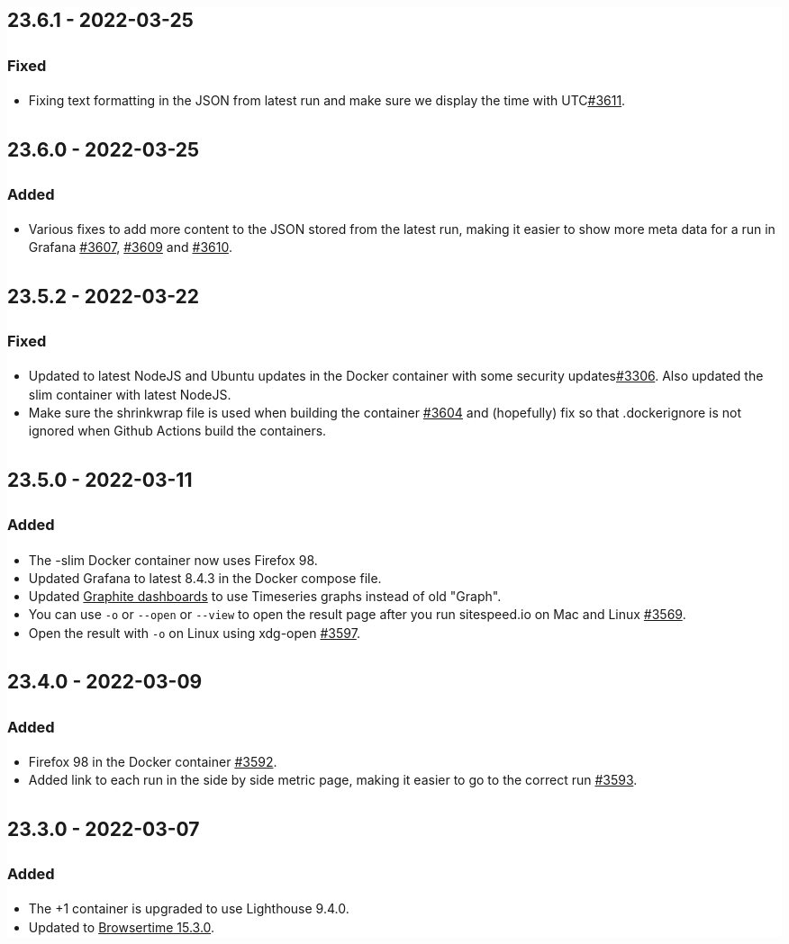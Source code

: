 ## 23.6.1 - 2022-03-25
### Fixed
* Fixing text formatting in the JSON from latest run and make sure we display the time with UTC[#3611](https://github.com/sitespeedio/sitespeed.io/pull/3611).
## 23.6.0 - 2022-03-25
### Added
* Various fixes to add more content to the JSON stored from the latest run, making it easier to show more meta data for a run in Grafana [#3607](https://github.com/sitespeedio/sitespeed.io/pull/3607), [#3609](https://github.com/sitespeedio/sitespeed.io/pull/3609) and [#3610](https://github.com/sitespeedio/sitespeed.io/pull/3610).
## 23.5.2 - 2022-03-22
### Fixed
* Updated to latest NodeJS and Ubuntu updates in the Docker container with some security updates[#3306](https://github.com/sitespeedio/sitespeed.io/pull/3606). Also updated the slim container with latest NodeJS.
* Make sure the shrinkwrap file is used when building the container [#3604](https://github.com/sitespeedio/sitespeed.io/pull/3604) and (hopefully) fix so that .dockerignore is not ignored when Github Actions build the containers.

## 23.5.0 - 2022-03-11

### Added
* The -slim Docker container now uses Firefox 98.
* Updated Grafana to latest 8.4.3 in the Docker compose file.
* Updated [Graphite dashboards](https://github.com/sitespeedio/grafana-bootstrap-docker/tree/main/dashboards/graphite) to use Timeseries graphs instead of old "Graph".
* You can use `-o` or `--open` or `--view` to open the result page after you run sitespeed.io on Mac and Linux [#3569](https://github.com/sitespeedio/sitespeed.io/pull/3596). 
* Open the result with `-o` on Linux using xdg-open [#3597](https://github.com/sitespeedio/sitespeed.io/pull/3597).

## 23.4.0 - 2022-03-09
### Added
* Firefox 98 in the Docker container [#3592](https://github.com/sitespeedio/sitespeed.io/pull/3592).
* Added link to each run in the side by side metric page, making it easier to go to the correct run [#3593](https://github.com/sitespeedio/sitespeed.io/pull/3593).

## 23.3.0 - 2022-03-07
### Added
* The +1 container is upgraded to use Lighthouse 9.4.0.
* Updated to [Browsertime 15.3.0](https://github.com/sitespeedio/browsertime/blob/main/CHANGELOG.md#1530---2022-03-07).
